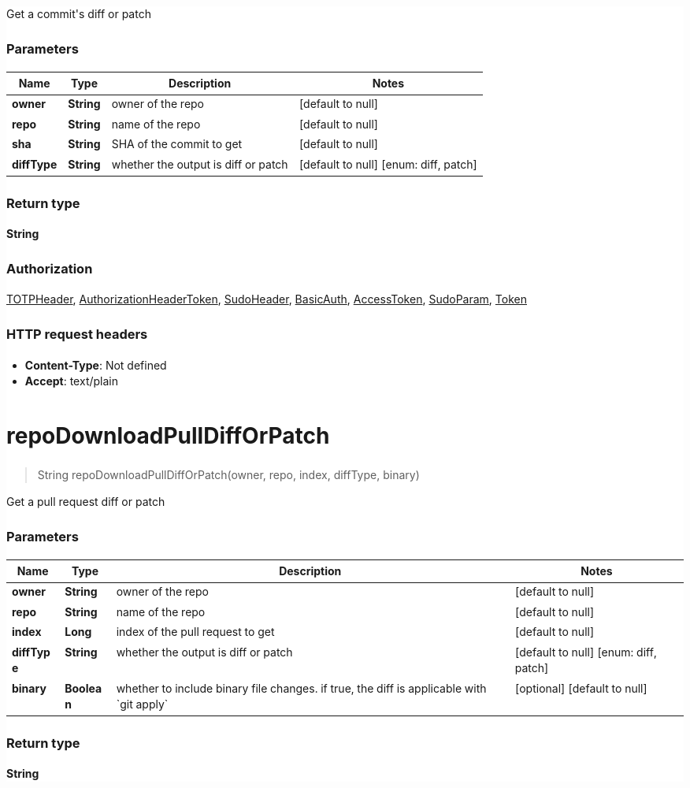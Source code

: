 Get a commit&#39;s diff or patch

### Parameters

|Name | Type | Description  | Notes |
|------------- | ------------- | ------------- | -------------|
| **owner** | **String**| owner of the repo | [default to null] |
| **repo** | **String**| name of the repo | [default to null] |
| **sha** | **String**| SHA of the commit to get | [default to null] |
| **diffType** | **String**| whether the output is diff or patch | [default to null] [enum: diff, patch] |

### Return type

**String**

### Authorization

[TOTPHeader](../README.md#TOTPHeader), [AuthorizationHeaderToken](../README.md#AuthorizationHeaderToken), [SudoHeader](../README.md#SudoHeader), [BasicAuth](../README.md#BasicAuth), [AccessToken](../README.md#AccessToken), [SudoParam](../README.md#SudoParam), [Token](../README.md#Token)

### HTTP request headers

- **Content-Type**: Not defined
- **Accept**: text/plain

<a name="repoDownloadPullDiffOrPatch"></a>
# **repoDownloadPullDiffOrPatch**
> String repoDownloadPullDiffOrPatch(owner, repo, index, diffType, binary)

Get a pull request diff or patch

### Parameters

|Name | Type | Description  | Notes |
|------------- | ------------- | ------------- | -------------|
| **owner** | **String**| owner of the repo | [default to null] |
| **repo** | **String**| name of the repo | [default to null] |
| **index** | **Long**| index of the pull request to get | [default to null] |
| **diffType** | **String**| whether the output is diff or patch | [default to null] [enum: diff, patch] |
| **binary** | **Boolean**| whether to include binary file changes. if true, the diff is applicable with &#x60;git apply&#x60; | [optional] [default to null] |

### Return type

**String**
